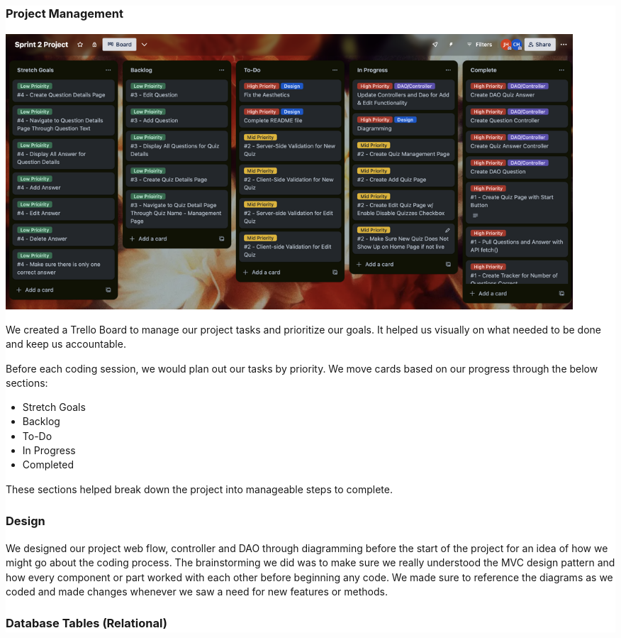 ### Project Management

<img src="/images-README/trello.png" width="800">

We created a Trello Board to manage our project tasks and prioritize our goals. It helped us visually on what needed to
be done and keep us accountable.

Before each coding session, we would plan out our tasks by priority. We move cards based on our progress through the
below sections:

* Stretch Goals
* Backlog
* To-Do
* In Progress
* Completed

These sections helped break down the project into manageable steps to complete.

### Design

We designed our project web flow, controller and DAO through diagramming before the start of the project for an idea of
how we might go about the coding process. The brainstorming we did was to make sure we really understood the MVC design
pattern and how every component or part worked with each other before beginning any code. We made sure to reference the
diagrams as we coded and made changes whenever
we saw a need for new features or methods.

### Database Tables (Relational)
